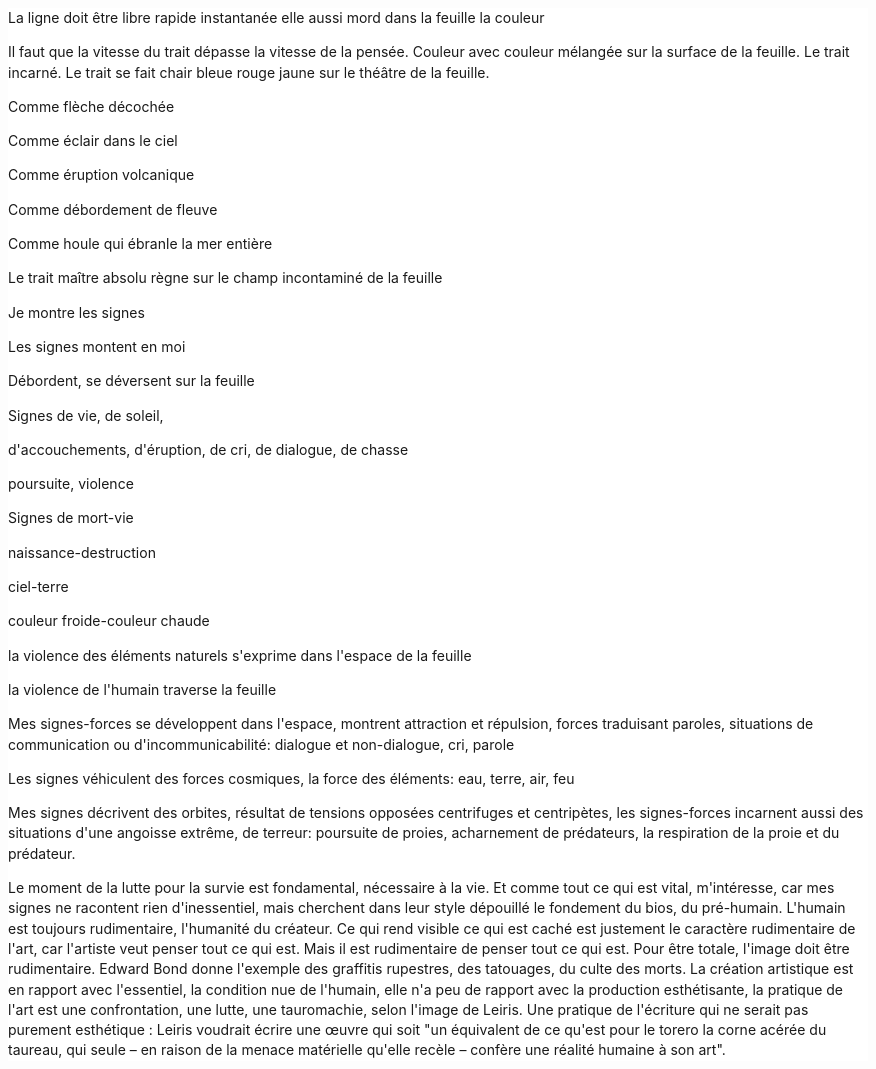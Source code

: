 La ligne doit être libre rapide instantanée elle aussi mord dans la feuille la couleur

Il faut que la vitesse du trait dépasse la vitesse de la pensée. Couleur avec couleur mélangée sur la surface de la feuille. Le trait incarné. Le trait se fait chair bleue rouge jaune sur le théâtre de la feuille.

Comme flèche décochée

Comme éclair dans le ciel

Comme éruption volcanique

Comme débordement de fleuve

Comme houle qui ébranle la mer entière

Le trait maître absolu règne sur le champ incontaminé de la feuille

Je montre les signes

Les signes montent en moi

Débordent, se déversent sur la feuille

Signes de vie, de soleil,

d'accouchements, d'éruption, de cri, de dialogue, de chasse

poursuite, violence

Signes de mort-vie

naissance-destruction

ciel-terre

couleur froide-couleur chaude

la violence des éléments naturels s'exprime dans l'espace de la feuille

la violence de l'humain traverse la feuille

Mes signes-forces se développent dans l'espace, montrent attraction et répulsion, forces  traduisant paroles, situations de communication ou d'incommunicabilité: dialogue et non-dialogue, cri, parole

Les signes véhiculent des forces cosmiques, la force des éléments: eau, terre, air, feu

Mes signes décrivent des orbites, résultat de tensions opposées centrifuges et centripètes, les signes-forces incarnent aussi des situations d'une angoisse extrême, de terreur: poursuite de proies, acharnement de prédateurs, la respiration de la proie et du prédateur.

Le moment de la lutte pour la survie est fondamental, nécessaire à la vie. Et comme tout ce qui est vital, m'intéresse, car mes signes ne racontent rien d'inessentiel, mais cherchent dans leur style dépouillé le fondement du bios, du pré-humain. L'humain est toujours rudimentaire, l'humanité du créateur. Ce qui rend visible ce qui est caché est justement le caractère rudimentaire de l'art, car l'artiste veut penser tout ce qui est. Mais il est rudimentaire de penser tout ce qui est. Pour être totale, l'image doit être rudimentaire. Edward Bond donne l'exemple des graffitis rupestres, des tatouages, du culte des morts. La création artistique est en rapport avec l'essentiel, la condition nue de l'humain, elle n'a peu de rapport avec la production esthétisante, la pratique de l'art est une confrontation, une lutte, une tauromachie, selon l'image de Leiris. Une pratique de l'écriture qui ne serait pas purement esthétique : Leiris voudrait écrire une œuvre qui soit "un équivalent de ce qu'est pour le torero la corne acérée du taureau, qui seule – en raison de la menace matérielle qu'elle recèle – confère une réalité humaine à son art".
